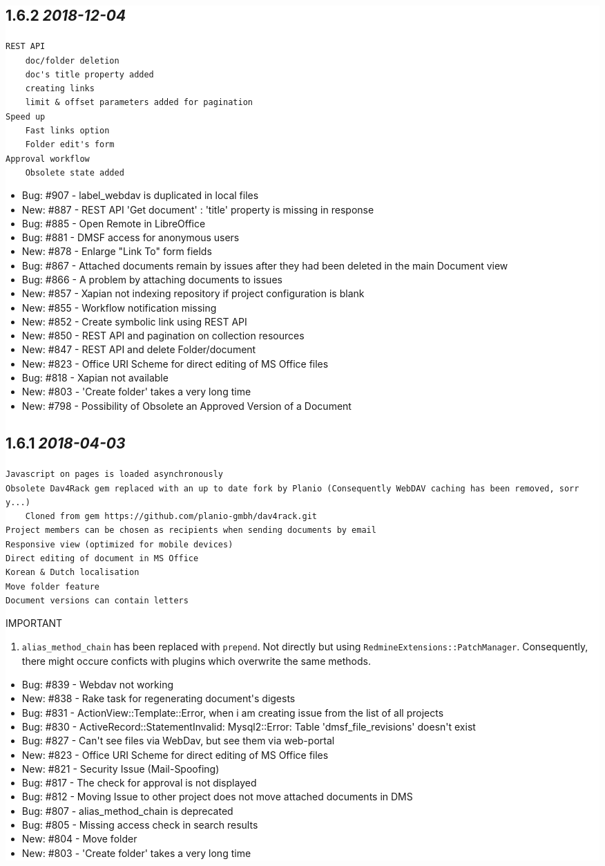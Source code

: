 1.6.2 *2018-12-04*
------------------

    REST API
        doc/folder deletion
        doc's title property added
        creating links
        limit & offset parameters added for pagination
    Speed up
        Fast links option
        Folder edit's form
    Approval workflow
        Obsolete state added

* Bug: #907 - label_webdav is duplicated in local files
* New: #887 - REST API 'Get document' : 'title' property is missing in response
* Bug: #885 - Open Remote in LibreOffice
* Bug: #881 - DMSF access for anonymous users
* New: #878 - Enlarge "Link To" form fields
* Bug: #867 - Attached documents remain by issues after they had been deleted in the main Document view
* Bug: #866 - A problem by attaching documents to issues
* New: #857 - Xapian not indexing repository if project configuration is blank
* New: #855 - Workflow notification missing
* New: #852 - Create symbolic link using REST API
* New: #850 - REST API and pagination on collection resources
* New: #847 - REST API and delete Folder/document
* New: #823 - Office URI Scheme for direct editing of MS Office files
* Bug: #818 - Xapian not available
* New: #803 - 'Create folder' takes a very long time
* New: #798 - Possibility of Obsolete an Approved Version of a Document

1.6.1 *2018-04-03*
------------------

    Javascript on pages is loaded asynchronously
    Obsolete Dav4Rack gem replaced with an up to date fork by Planio (Consequently WebDAV caching has been removed, sorry...)
        Cloned from gem https://github.com/planio-gmbh/dav4rack.git
    Project members can be chosen as recipients when sending documents by email
    Responsive view (optimized for mobile devices)
    Direct editing of document in MS Office
    Korean & Dutch localisation
    Move folder feature
    Document versions can contain letters

IMPORTANT

1. `alias_method_chain` has been replaced with `prepend`. Not directly but using `RedmineExtensions::PatchManager`.
   Consequently, there might occure conficts with plugins which overwrite the same methods.

* Bug: #839 - Webdav not working
* New: #838 - Rake task for regenerating document's digests
* Bug: #831 - ActionView::Template::Error, when i am creating issue from the list of all projects
* Bug: #830 - ActiveRecord::StatementInvalid: Mysql2::Error: Table 'dmsf_file_revisions' doesn't exist
* Bug: #827 - Can't see files via WebDav, but see them via web-portal
* New: #823 - Office URI Scheme for direct editing of MS Office files
* New: #821 - Security Issue (Mail-Spoofing)
* Bug: #817 - The check for approval is not displayed
* Bug: #812 - Moving Issue to other project does not move attached documents in DMS
* Bug: #807 - alias_method_chain is deprecated
* Bug: #805 - Missing access check in search results
* New: #804 - Move folder
* New: #803 - 'Create folder' takes a very long time